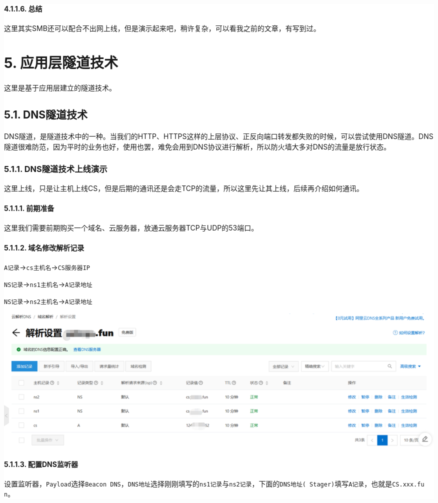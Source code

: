 #### 4.1.1.6. 总结

这里其实SMB还可以配合不出网上线，但是演示起来吧，稍许复杂，可以看我之前的文章，有写到过。

# 5. 应用层隧道技术

这里是基于应用层建立的隧道技术。

## 5.1. DNS隧道技术

DNS隧道，是隧道技术中的一种。当我们的HTTP、HTTPS这样的上层协议、正反向端口转发都失败的时候，可以尝试使用DNS隧道。DNS隧道很难防范，因为平时的业务也好，使用也罢，难免会用到DNS协议进行解析，所以防火墙大多对DNS的流量是放行状态。

### 5.1.1. DNS隧道技术上线演示

这里上线，只是让主机上线CS，但是后期的通讯还是会走TCP的流量，所以这里先让其上线，后续再介绍如何通讯。

#### 5.1.1.1. 前期准备

这里我们需要前期购买一个域名、云服务器，放通云服务器TCP与UDP的53端口。

#### 5.1.1.2. 域名修改解析记录

`A记录`->`cs主机名`->`CS服务器IP`

`NS记录`->`ns1主机名`->`A记录地址`

`NS记录`->`ns2主机名`->`A记录地址`

![image-20230606110050926](assets/tFDIkKjrhw29JH7.png)

#### 5.1.1.3. 配置DNS监听器

设置监听器，`Payload`选择`Beacon DNS`，`DNS地址`选择刚刚填写的`ns1记录`与`ns2记录`，下面的`DNS地址( Stager)`填写`A记录`，也就是`CS.xxx.fun`。
